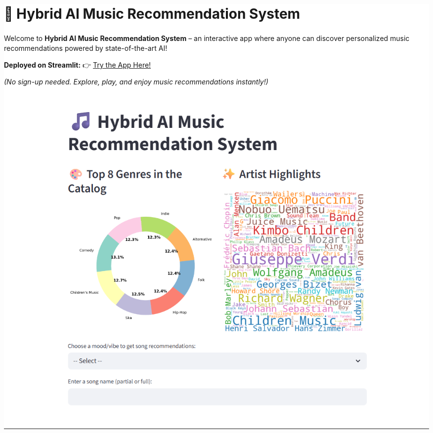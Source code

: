 # 🎵 Hybrid AI Music Recommendation System

Welcome to **Hybrid AI Music Recommendation System** – an interactive app where anyone can discover personalized music recommendations powered by state-of-the-art AI!

**Deployed on Streamlit:**   👉 [Try the App Here!](https://personalized-music.streamlit.app/)

*(No sign-up needed. Explore, play, and enjoy music recommendations instantly!)*

<p align="center">
  <img src="app_screenshot.png" alt="App Screenshot" width="700"/>
</p>

---